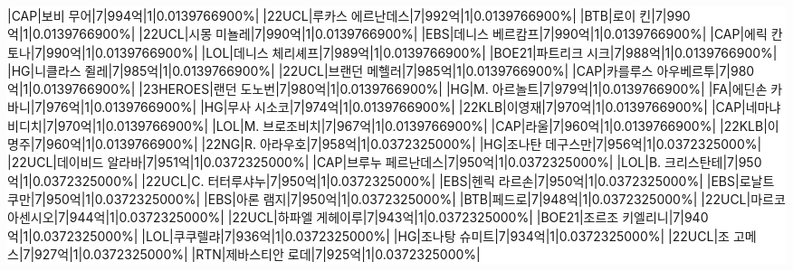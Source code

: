 |CAP|보비 무어|7|994억|1|0.0139766900%|
|22UCL|루카스 에르난데스|7|992억|1|0.0139766900%|
|BTB|로이 킨|7|990억|1|0.0139766900%|
|22UCL|시몽 미뇰레|7|990억|1|0.0139766900%|
|EBS|데니스 베르캄프|7|990억|1|0.0139766900%|
|CAP|에릭 칸토나|7|990억|1|0.0139766900%|
|LOL|데니스 체리셰프|7|989억|1|0.0139766900%|
|BOE21|파트리크 시크|7|988억|1|0.0139766900%|
|HG|니클라스 쥘레|7|985억|1|0.0139766900%|
|22UCL|브랜던 메헬러|7|985억|1|0.0139766900%|
|CAP|카를루스 아우베르투|7|980억|1|0.0139766900%|
|23HEROES|랜던 도노번|7|980억|1|0.0139766900%|
|HG|M. 아르놀트|7|979억|1|0.0139766900%|
|FA|에딘손 카바니|7|976억|1|0.0139766900%|
|HG|무사 시소코|7|974억|1|0.0139766900%|
|22KLB|이영재|7|970억|1|0.0139766900%|
|CAP|네마냐 비디치|7|970억|1|0.0139766900%|
|LOL|M. 브로조비치|7|967억|1|0.0139766900%|
|CAP|라울|7|960억|1|0.0139766900%|
|22KLB|이명주|7|960억|1|0.0139766900%|
|22NG|R. 아라우호|7|958억|1|0.0372325000%|
|HG|조나탄 데구스만|7|956억|1|0.0372325000%|
|22UCL|데이비드 알라바|7|951억|1|0.0372325000%|
|CAP|브루누 페르난데스|7|950억|1|0.0372325000%|
|LOL|B. 크리스탄테|7|950억|1|0.0372325000%|
|22UCL|C. 터터루샤누|7|950억|1|0.0372325000%|
|EBS|헨릭 라르손|7|950억|1|0.0372325000%|
|EBS|로날트 쿠만|7|950억|1|0.0372325000%|
|EBS|아론 램지|7|950억|1|0.0372325000%|
|BTB|페드로|7|948억|1|0.0372325000%|
|22UCL|마르코 아센시오|7|944억|1|0.0372325000%|
|22UCL|하파엘 게헤이루|7|943억|1|0.0372325000%|
|BOE21|조르조 키엘리니|7|940억|1|0.0372325000%|
|LOL|쿠쿠렐랴|7|936억|1|0.0372325000%|
|HG|조나탕 슈미트|7|934억|1|0.0372325000%|
|22UCL|조 고메스|7|927억|1|0.0372325000%|
|RTN|제바스티안 로데|7|925억|1|0.0372325000%|